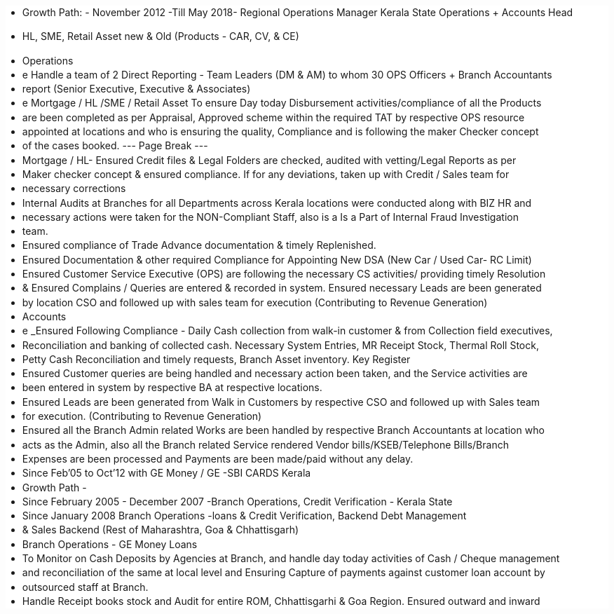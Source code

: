* Growth Path: - November 2012 -Till May 2018- Regional Operations Manager Kerala State Operations + Accounts Head
- HL, SME, Retail Asset new & Old (Products - CAR, CV, & CE)
* Operations
* e Handle a team of 2 Direct Reporting - Team Leaders (DM & AM) to whom 30 OPS Officers + Branch Accountants
* report (Senior Executive, Executive & Associates)
* e Mortgage / HL /SME / Retail Asset To ensure Day today Disbursement activities/compliance of all the Products
* are been completed as per Appraisal, Approved scheme within the required TAT by respective OPS resource
* appointed at locations and who is ensuring the quality, Compliance and is following the maker Checker concept
* of the cases booked.
--- Page Break ---
* Mortgage / HL- Ensured Credit files & Legal Folders are checked, audited with vetting/Legal Reports as per
* Maker checker concept & ensured compliance. If for any deviations, taken up with Credit / Sales team for
* necessary corrections
* Internal Audits at Branches for all Departments across Kerala locations were conducted along with BIZ HR and
* necessary actions were taken for the NON-Compliant Staff, also is a Is a Part of Internal Fraud Investigation
* team.
* Ensured compliance of Trade Advance documentation & timely Replenished.
* Ensured Documentation & other required Compliance for Appointing New DSA (New Car / Used Car- RC Limit)
* Ensured Customer Service Executive (OPS) are following the necessary CS activities/ providing timely Resolution
* & Ensured Complains / Queries are entered & recorded in system. Ensured necessary Leads are been generated
* by location CSO and followed up with sales team for execution (Contributing to Revenue Generation)
* Accounts
* e _Ensured Following Compliance - Daily Cash collection from walk-in customer & from Collection field executives,
* Reconciliation and banking of collected cash. Necessary System Entries, MR Receipt Stock, Thermal Roll Stock,
* Petty Cash Reconciliation and timely requests, Branch Asset inventory. Key Register
* Ensured Customer queries are being handled and necessary action been taken, and the Service activities are
* been entered in system by respective BA at respective locations.
* Ensured Leads are been generated from Walk in Customers by respective CSO and followed up with Sales team
* for execution. (Contributing to Revenue Generation)
* Ensured all the Branch Admin related Works are been handled by respective Branch Accountants at location who
* acts as the Admin, also all the Branch related Service rendered Vendor bills/KSEB/Telephone Bills/Branch
* Expenses are been processed and Payments are been made/paid without any delay.
* Since Feb’05 to Oct’12 with GE Money / GE -SBI CARDS Kerala
* Growth Path -
* Since February 2005 - December 2007 -Branch Operations, Credit Verification - Kerala State
* Since January 2008 Branch Operations -loans & Credit Verification, Backend Debt Management
* & Sales Backend (Rest of Maharashtra, Goa & Chhattisgarh)
* Branch Operations - GE Money Loans
* To Monitor on Cash Deposits by Agencies at Branch, and handle day today activities of Cash / Cheque management
* and reconciliation of the same at local level and Ensuring Capture of payments against customer loan account by
* outsourced staff at Branch.
* Handle Receipt books stock and Audit for entire ROM, Chhattisgarhi & Goa Region. Ensured outward and inward